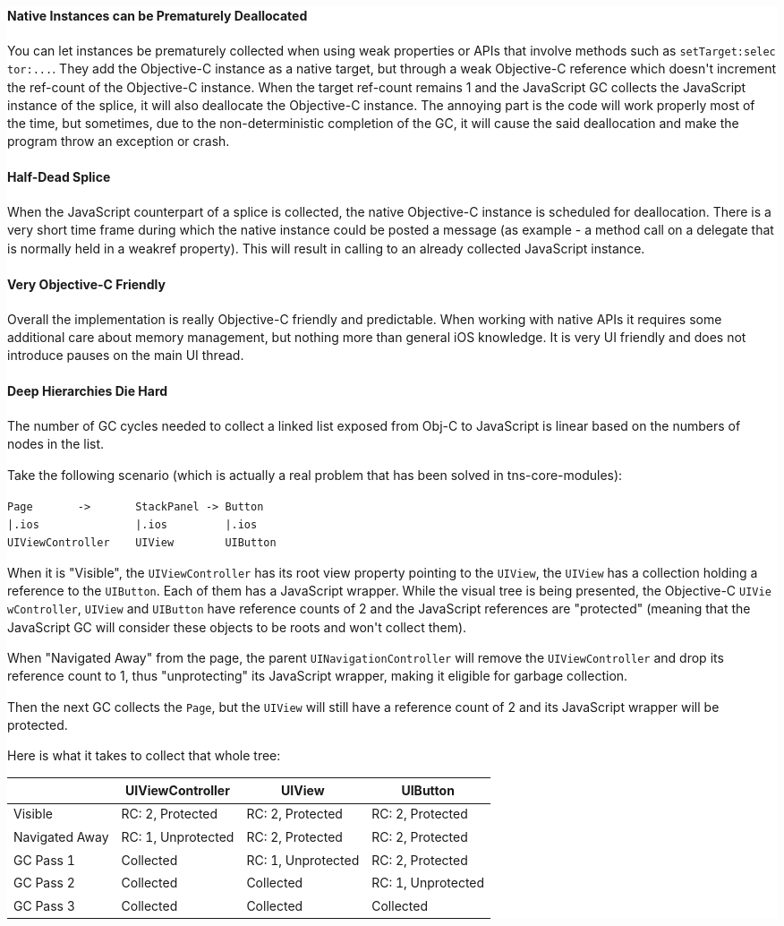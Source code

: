 #### Native Instances can be Prematurely Deallocated
You can let instances be prematurely collected when using weak properties or APIs that involve methods such as `setTarget:selector:...`. They add the Objective-C instance as a native target, but through a weak Objective-C reference which doesn't increment the ref-count of the Objective-C instance. When the target ref-count remains 1 and the JavaScript GC collects the JavaScript instance of the splice, it will also deallocate the Objective-C instance. The annoying part is the code will work properly most of the time, but sometimes, due to the non-deterministic completion of the GC, it will cause the said deallocation and make the program throw an exception or crash.

#### Half-Dead Splice
When the JavaScript counterpart of a splice is collected, the native Objective-C instance is scheduled for deallocation. There is a very short time frame during which the native instance could be posted a message (as example - a method call on a delegate that is normally held in a weakref property). This will result in calling to an already collected JavaScript instance.

#### Very Objective-C Friendly
Overall the implementation is really Objective-C friendly and predictable. When working with native APIs it requires some additional care about memory management, but nothing more than general iOS knowledge. It is very UI friendly and does not introduce pauses on the main UI thread.

#### Deep Hierarchies Die Hard
The number of GC cycles needed to collect a linked list exposed from Obj-C to JavaScript is linear based on the numbers of nodes in the list.

Take the following scenario (which is actually a real problem that has been solved in tns-core-modules):
```
Page       ->       StackPanel -> Button
|.ios               |.ios         |.ios
UIViewController    UIView        UIButton
```

When it is "Visible", the `UIViewController` has its root view property pointing to the `UIView`, the `UIView` has a collection holding a reference to the `UIButton`. Each of them has a JavaScript wrapper. While the visual tree is being presented, the Objective-C `UIViewController`, `UIView` and `UIButton` have reference counts of 2 and the JavaScript references are "protected" (meaning that the JavaScript GC will consider these objects to be roots and won't collect them).

When "Navigated Away" from the page, the parent `UINavigationController` will remove the `UIViewController` and drop its reference count to 1, thus "unprotecting" its JavaScript wrapper, making it eligible for garbage collection.

Then the next GC collects the `Page`, but the `UIView` will still have a reference count of 2 and its JavaScript wrapper will be protected.

Here is what it takes to collect that whole tree:

|                            | UIViewController               | UIView                               | UIButton                           |
|-------------------|------------------------------|-----------------------------|-----------------------------|
| Visible                 | RC: 2, Protected                | RC: 2, Protected                 | RC: 2, Protected               |
| Navigated Away | RC: 1, Unprotected            | RC: 2, Protected                 | RC: 2, Protected               |
| GC Pass 1           | Collected                           | RC: 1, Unprotected             | RC: 2, Protected                |
| GC Pass 2           | Collected                           | Collected                            | RC: 1, Unprotected           |
| GC Pass 3           | Collected                           | Collected                            | Collected                          |
